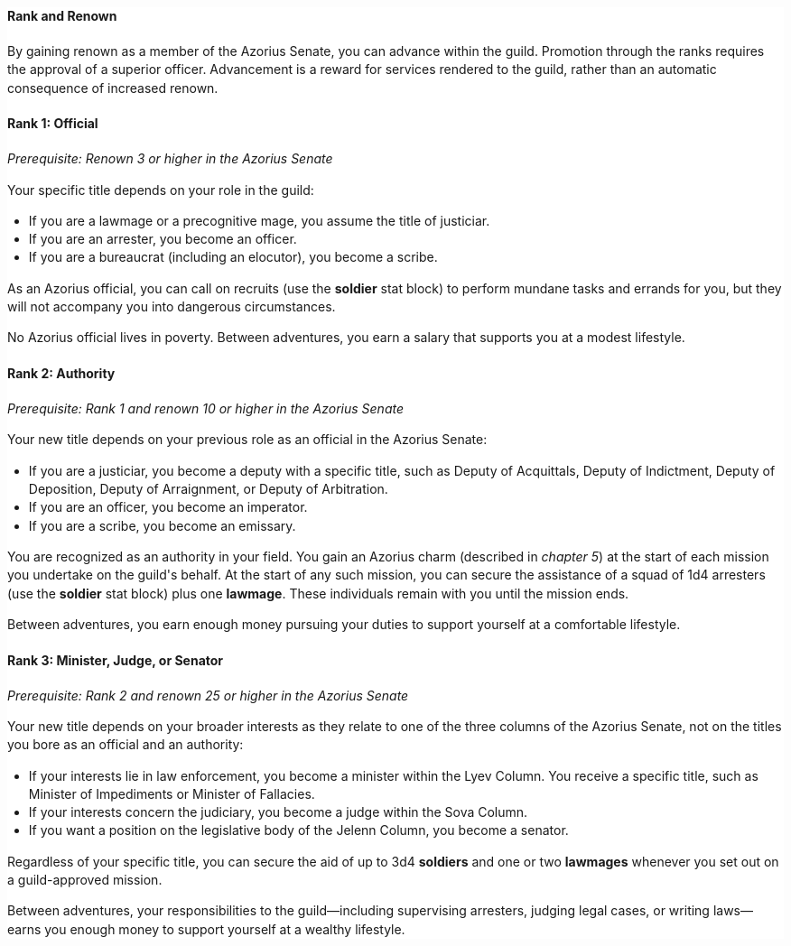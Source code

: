 #### Rank and Renown

By gaining renown as a member of the Azorius Senate, you can advance within the guild. Promotion through the ranks requires the approval of a superior officer. Advancement is a reward for services rendered to the guild, rather than an automatic consequence of increased renown.

#### Rank 1: Official

*Prerequisite: Renown 3 or higher in the Azorius Senate*

Your specific title depends on your role in the guild:

- If you are a lawmage or a precognitive mage, you assume the title of justiciar.
- If you are an arrester, you become an officer.
- If you are a bureaucrat (including an elocutor), you become a scribe.

As an Azorius official, you can call on recruits (use the **soldier** stat block) to perform mundane tasks and errands for you, but they will not accompany you into dangerous circumstances.

No Azorius official lives in poverty. Between adventures, you earn a salary that supports you at a modest lifestyle.

#### Rank 2: Authority

*Prerequisite: Rank 1 and renown 10 or higher in the Azorius Senate*

Your new title depends on your previous role as an official in the Azorius Senate:

- If you are a justiciar, you become a deputy with a specific title, such as Deputy of Acquittals, Deputy of Indictment, Deputy of Deposition, Deputy of Arraignment, or Deputy of Arbitration.
- If you are an officer, you become an imperator.
- If you are a scribe, you become an emissary.

You are recognized as an authority in your field. You gain an Azorius charm (described in *chapter 5*) at the start of each mission you undertake on the guild's behalf. At the start of any such mission, you can secure the assistance of a squad of 1d4 arresters (use the **soldier** stat block) plus one **lawmage**. These individuals remain with you until the mission ends.

Between adventures, you earn enough money pursuing your duties to support yourself at a comfortable lifestyle.

#### Rank 3: Minister, Judge, or Senator

*Prerequisite: Rank 2 and renown 25 or higher in the Azorius Senate*

Your new title depends on your broader interests as they relate to one of the three columns of the Azorius Senate, not on the titles you bore as an official and an authority:

- If your interests lie in law enforcement, you become a minister within the Lyev Column. You receive a specific title, such as Minister of Impediments or Minister of Fallacies.
- If your interests concern the judiciary, you become a judge within the Sova Column.
- If you want a position on the legislative body of the Jelenn Column, you become a senator.

Regardless of your specific title, you can secure the aid of up to 3d4 **soldiers** and one or two **lawmages** whenever you set out on a guild-approved mission.

Between adventures, your responsibilities to the guild—including supervising arresters, judging legal cases, or writing laws—earns you enough money to support yourself at a wealthy lifestyle.
